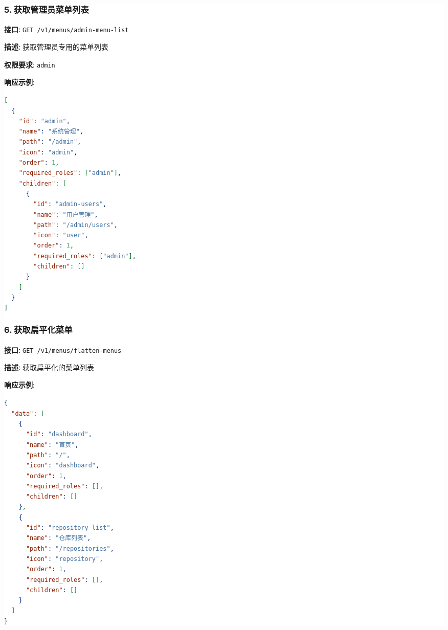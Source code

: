### 5. 获取管理员菜单列表

**接口**: `GET /v1/menus/admin-menu-list`

**描述**: 获取管理员专用的菜单列表

**权限要求**: `admin`

**响应示例**:
```json
[
  {
    "id": "admin",
    "name": "系统管理",
    "path": "/admin",
    "icon": "admin",
    "order": 1,
    "required_roles": ["admin"],
    "children": [
      {
        "id": "admin-users",
        "name": "用户管理",
        "path": "/admin/users",
        "icon": "user",
        "order": 1,
        "required_roles": ["admin"],
        "children": []
      }
    ]
  }
]
```

### 6. 获取扁平化菜单

**接口**: `GET /v1/menus/flatten-menus`

**描述**: 获取扁平化的菜单列表

**响应示例**:
```json
{
  "data": [
    {
      "id": "dashboard",
      "name": "首页",
      "path": "/",
      "icon": "dashboard",
      "order": 1,
      "required_roles": [],
      "children": []
    },
    {
      "id": "repository-list",
      "name": "仓库列表",
      "path": "/repositories",
      "icon": "repository",
      "order": 1,
      "required_roles": [],
      "children": []
    }
  ]
}
```
